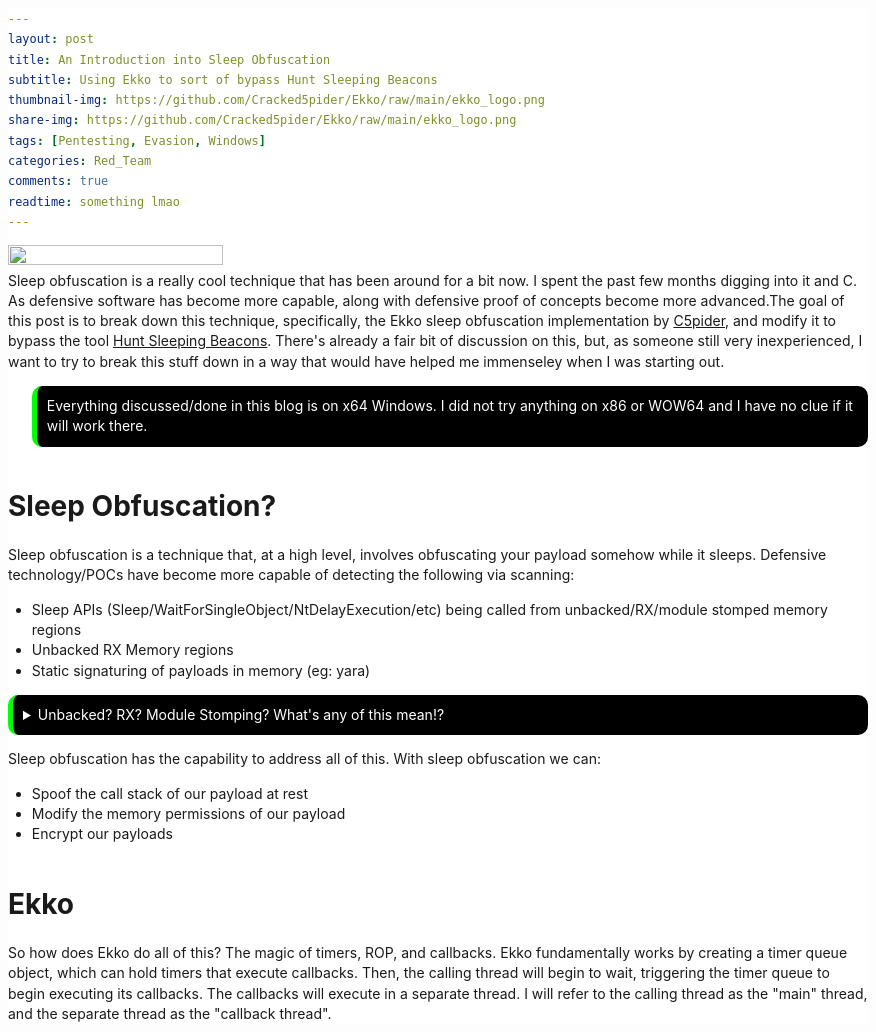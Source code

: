 ```yaml
---
layout: post
title: An Introduction into Sleep Obfuscation
subtitle: Using Ekko to sort of bypass Hunt Sleeping Beacons
thumbnail-img: https://github.com/Cracked5pider/Ekko/raw/main/ekko_logo.png
share-img: https://github.com/Cracked5pider/Ekko/raw/main/ekko_logo.png
tags: [Pentesting, Evasion, Windows]
categories: Red_Team
comments: true
readtime: something lmao
---
```


<img src="https://github.com/Cracked5pider/Ekko/raw/main/ekko_logo.png?raw=true" height="50%" width="50%" class="mx-auto d-block" unselectable="on"/><br/>
Sleep obfuscation is a really cool technique that has been around for a bit now. I spent the past few months digging into it and C. As defensive software has become more capable, along with defensive proof of concepts become more advanced.The goal of this post is to break down this technique, specifically, the Ekko sleep obfuscation implementation by [C5pider](https://github.com/Cracked5pider), and modify it to bypass the tool [Hunt Sleeping Beacons](https://github.com/thefLink/Hunt-Sleeping-Beacons). There's already a fair bit of discussion on this, but, as someone still very inexperienced, I want to try to break this stuff down in a way that would have helped me immenseley when I was starting out.

<blockquote style="background-color: #000000; color: #FFFFFF; border-left: 5px solid #00FF00; border-radius: 10px; padding: 10px;">
Everything discussed/done in this blog is on x64 Windows. I did not try anything on x86 or WOW64 and I have no clue if it will work there.
</blockquote>

# Sleep Obfuscation?
Sleep obfuscation is a technique that, at a high level, involves obfuscating your payload somehow while it sleeps. Defensive technology/POCs have become more capable of detecting the following via scanning:

* Sleep APIs (Sleep/WaitForSingleObject/NtDelayExecution/etc) being called from unbacked/RX/module stomped memory regions
* Unbacked RX Memory regions
* Static signaturing of payloads in memory (eg: yara)  

<details style="background-color: #000000; color: #FFFFFF; border-left: 5px solid #00FF00; border-radius: 10px; padding: 10px;"><summary>Unbacked? RX? Module Stomping? What's any of this mean!?</summary></details>

Sleep obfuscation has the capability to address all of this. With sleep obfuscation we can:

* Spoof the call stack of our payload at rest 
* Modify the memory permissions of our payload  
* Encrypt our payloads  

# Ekko
So how does Ekko do all of this? The magic of timers, ROP, and callbacks. Ekko fundamentally works by creating a timer queue object, which can hold timers that execute callbacks. Then, the calling thread will begin to wait, triggering the timer queue to begin executing its callbacks. The callbacks will execute in a separate thread. I will refer to the calling thread as the "main" thread, and the separate thread as the "callback thread".
